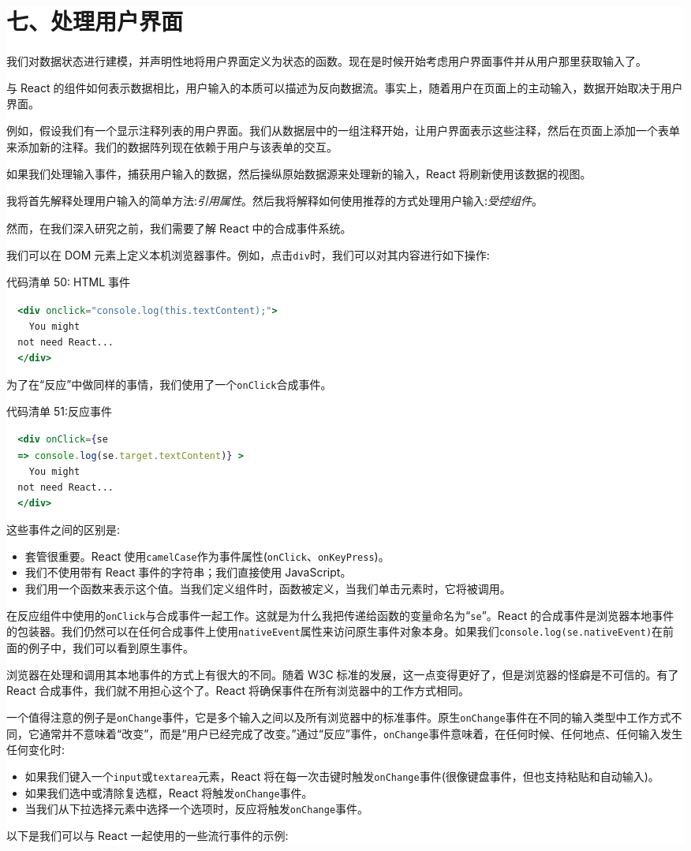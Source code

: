 # 七、处理用户界面

我们对数据状态进行建模，并声明性地将用户界面定义为状态的函数。现在是时候开始考虑用户界面事件并从用户那里获取输入了。

与 React 的组件如何表示数据相比，用户输入的本质可以描述为反向数据流。事实上，随着用户在页面上的主动输入，数据开始取决于用户界面。

例如，假设我们有一个显示注释列表的用户界面。我们从数据层中的一组注释开始，让用户界面表示这些注释，然后在页面上添加一个表单来添加新的注释。我们的数据阵列现在依赖于用户与该表单的交互。

如果我们处理输入事件，捕获用户输入的数据，然后操纵原始数据源来处理新的输入，React 将刷新使用该数据的视图。

我将首先解释处理用户输入的简单方法:*引用属性*。然后我将解释如何使用推荐的方式处理用户输入:*受控组件*。

然而，在我们深入研究之前，我们需要了解 React 中的合成事件系统。

我们可以在 DOM 元素上定义本机浏览器事件。例如，点击`div`时，我们可以对其内容进行如下操作:

代码清单 50: HTML 事件

```jsx
  <div onclick="console.log(this.textContent);">
    You might
  not need React...
  </div>

```

为了在“反应”中做同样的事情，我们使用了一个`onClick`合成事件。

代码清单 51:反应事件

```jsx
  <div onClick={se
  => console.log(se.target.textContent)} >
    You might
  not need React...
  </div>

```

这些事件之间的区别是:

*   套管很重要。React 使用`camelCase`作为事件属性(`onClick`、`onKeyPress`)。
*   我们不使用带有 React 事件的字符串；我们直接使用 JavaScript。
*   我们用一个函数来表示这个值。当我们定义组件时，函数被定义，当我们单击元素时，它将被调用。

在反应组件中使用的`onClick`与合成事件一起工作。这就是为什么我把传递给函数的变量命名为“`se`”。React 的合成事件是浏览器本地事件的包装器。我们仍然可以在任何合成事件上使用`nativeEvent`属性来访问原生事件对象本身。如果我们`console.log(se.nativeEvent)`在前面的例子中，我们可以看到原生事件。

浏览器在处理和调用其本地事件的方式上有很大的不同。随着 W3C 标准的发展，这一点变得更好了，但是浏览器的怪癖是不可信的。有了 React 合成事件，我们就不用担心这个了。React 将确保事件在所有浏览器中的工作方式相同。

一个值得注意的例子是`onChange`事件，它是多个输入之间以及所有浏览器中的标准事件。原生`onChange`事件在不同的输入类型中工作方式不同，它通常并不意味着“改变”，而是“用户已经完成了改变。”通过“反应”事件，`onChange`事件意味着，在任何时候、任何地点、任何输入发生任何变化时:

*   如果我们键入一个`input`或`textarea`元素，React 将在每一次击键时触发`onChange`事件(很像键盘事件，但也支持粘贴和自动输入)。
*   如果我们选中或清除复选框，React 将触发`onChange`事件。
*   当我们从下拉选择元素中选择一个选项时，反应将触发`onChange`事件。

以下是我们可以与 React 一起使用的一些流行事件的示例:
